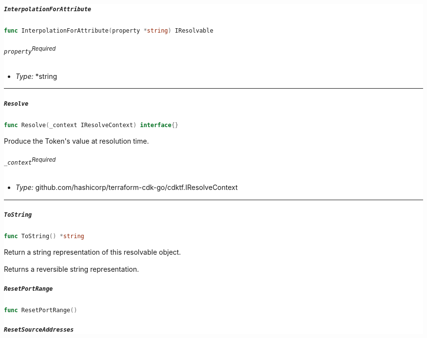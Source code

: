
##### `InterpolationForAttribute` <a name="InterpolationForAttribute" id="@cdktf/provider-digitalocean.firewall.FirewallInboundRuleOutputReference.interpolationForAttribute"></a>

```go
func InterpolationForAttribute(property *string) IResolvable
```

###### `property`<sup>Required</sup> <a name="property" id="@cdktf/provider-digitalocean.firewall.FirewallInboundRuleOutputReference.interpolationForAttribute.parameter.property"></a>

- *Type:* *string

---

##### `Resolve` <a name="Resolve" id="@cdktf/provider-digitalocean.firewall.FirewallInboundRuleOutputReference.resolve"></a>

```go
func Resolve(_context IResolveContext) interface{}
```

Produce the Token's value at resolution time.

###### `_context`<sup>Required</sup> <a name="_context" id="@cdktf/provider-digitalocean.firewall.FirewallInboundRuleOutputReference.resolve.parameter._context"></a>

- *Type:* github.com/hashicorp/terraform-cdk-go/cdktf.IResolveContext

---

##### `ToString` <a name="ToString" id="@cdktf/provider-digitalocean.firewall.FirewallInboundRuleOutputReference.toString"></a>

```go
func ToString() *string
```

Return a string representation of this resolvable object.

Returns a reversible string representation.

##### `ResetPortRange` <a name="ResetPortRange" id="@cdktf/provider-digitalocean.firewall.FirewallInboundRuleOutputReference.resetPortRange"></a>

```go
func ResetPortRange()
```

##### `ResetSourceAddresses` <a name="ResetSourceAddresses" id="@cdktf/provider-digitalocean.firewall.FirewallInboundRuleOutputReference.resetSourceAddresses"></a>

